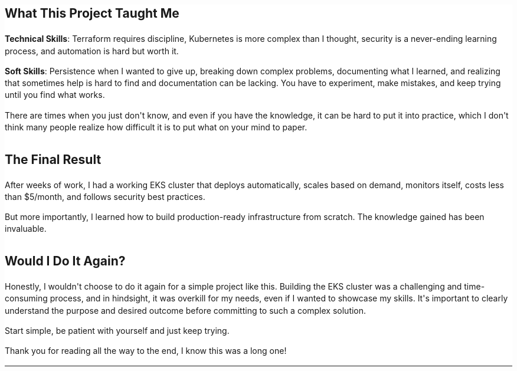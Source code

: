 ## What This Project Taught Me

**Technical Skills**: Terraform requires discipline, Kubernetes is more complex than I thought, security is a never-ending learning process, and automation is hard but worth it.

**Soft Skills**: Persistence when I wanted to give up, breaking down complex problems, documenting what I learned, and realizing that sometimes help is hard to find and documentation can be lacking. You have to experiment, make mistakes, and keep trying until you find what works.

There are times when you just don't know, and even if you have the knowledge, it can be hard to put it into practice, which I don't think many people realize how difficult it is to put what on your mind to paper.

## The Final Result

After weeks of work, I had a working EKS cluster that deploys automatically, scales based on demand, monitors itself, costs less than $5/month, and follows security best practices.

But more importantly, I learned how to build production-ready infrastructure from scratch. The knowledge gained has been invaluable.

## Would I Do It Again?

Honestly, I wouldn't choose to do it again for a simple project like this. Building the EKS cluster was a challenging and time-consuming process, and in hindsight, it was overkill for my needs, even if I wanted to showcase my skills. It's important to clearly understand the purpose and desired outcome before committing to such a complex solution.

Start simple, be patient with yourself and just keep trying.

Thank you for reading all the way to the end, I know this was a long one!

---
